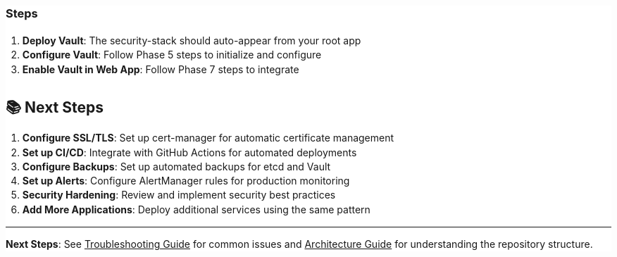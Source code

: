 ### Steps
1. **Deploy Vault**: The security-stack should auto-appear from your root app
2. **Configure Vault**: Follow Phase 5 steps to initialize and configure
3. **Enable Vault in Web App**: Follow Phase 7 steps to integrate

## 📚 Next Steps

1. **Configure SSL/TLS**: Set up cert-manager for automatic certificate management
2. **Set up CI/CD**: Integrate with GitHub Actions for automated deployments
3. **Configure Backups**: Set up automated backups for etcd and Vault
4. **Set up Alerts**: Configure AlertManager rules for production monitoring
5. **Security Hardening**: Review and implement security best practices
6. **Add More Applications**: Deploy additional services using the same pattern

---

**Next Steps**: See [Troubleshooting Guide](troubleshooting.md) for common issues and [Architecture Guide](architecture.md) for understanding the repository structure.
